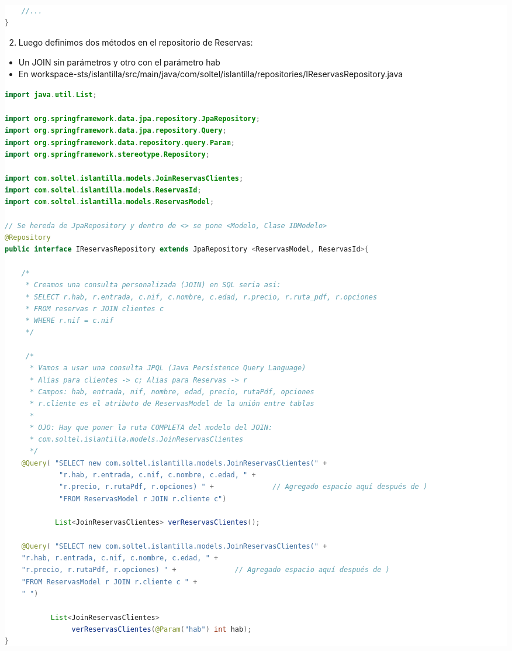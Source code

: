 ```java
	//...
}
```

2. Luego definimos dos métodos en el repositorio de Reservas:
  - Un JOIN sin parámetros y otro con el parámetro hab
- En workspace-sts/islantilla/src/main/java/com/soltel/islantilla/repositories/IReservasRepository.java
```java
import java.util.List;

import org.springframework.data.jpa.repository.JpaRepository;
import org.springframework.data.jpa.repository.Query;
import org.springframework.data.repository.query.Param;
import org.springframework.stereotype.Repository;

import com.soltel.islantilla.models.JoinReservasClientes;
import com.soltel.islantilla.models.ReservasId;
import com.soltel.islantilla.models.ReservasModel;

// Se hereda de JpaRepository y dentro de <> se pone <Modelo, Clase IDModelo>
@Repository
public interface IReservasRepository extends JpaRepository <ReservasModel, ReservasId>{
	
    /*
     * Creamos una consulta personalizada (JOIN) en SQL seria asi:
     * SELECT r.hab, r.entrada, c.nif, c.nombre, c.edad, r.precio, r.ruta_pdf, r.opciones
     * FROM reservas r JOIN clientes c
     * WHERE r.nif = c.nif
     */

     /*
      * Vamos a usar una consulta JPQL (Java Persistence Query Language)
      * Alias para clientes -> c; Alias para Reservas -> r
      * Campos: hab, entrada, nif, nombre, edad, precio, rutaPdf, opciones
      * r.cliente es el atributo de ReservasModel de la unión entre tablas
      *
      * OJO: Hay que poner la ruta COMPLETA del modelo del JOIN:
      * com.soltel.islantilla.models.JoinReservasClientes
      */ 
	@Query( "SELECT new com.soltel.islantilla.models.JoinReservasClientes(" +
		     "r.hab, r.entrada, c.nif, c.nombre, c.edad, " +
             "r.precio, r.rutaPdf, r.opciones) " +              // Agregado espacio aquí después de )
		     "FROM ReservasModel r JOIN r.cliente c")
		 
		    List<JoinReservasClientes> verReservasClientes();

    @Query( "SELECT new com.soltel.islantilla.models.JoinReservasClientes(" +
    "r.hab, r.entrada, c.nif, c.nombre, c.edad, " +
    "r.precio, r.rutaPdf, r.opciones) " +              // Agregado espacio aquí después de )
    "FROM ReservasModel r JOIN r.cliente c " +
    " ")
        
           List<JoinReservasClientes> 
                verReservasClientes(@Param("hab") int hab);
}
```
